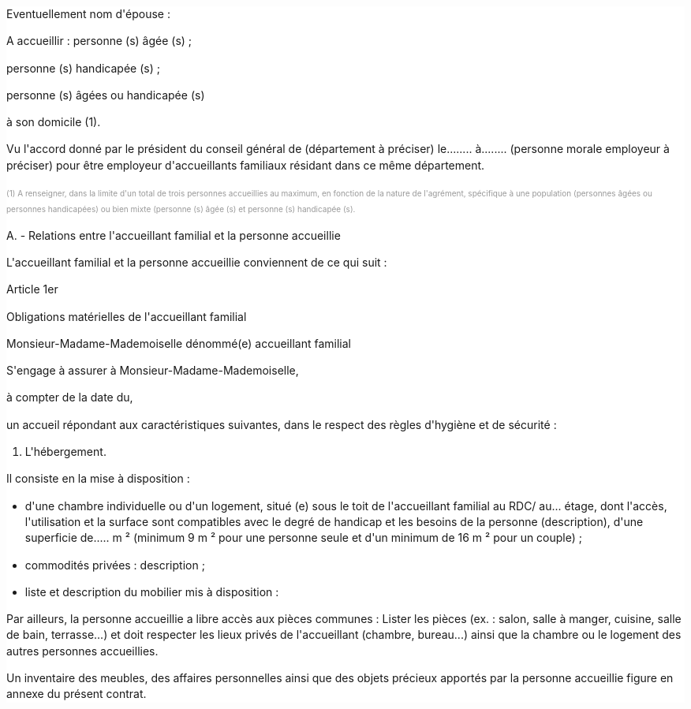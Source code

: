 Eventuellement nom d'épouse : 

A accueillir : personne (s) âgée (s) ; 

personne (s) handicapée (s) ; 

personne (s) âgées ou handicapée (s) 

à son domicile (1). 

Vu l'accord donné par le président du conseil général de (département à préciser) le........ à........ (personne morale
employeur à préciser) pour être employeur d'accueillants familiaux résidant dans ce même département. 

<font size="1" color="#999999">(1) A renseigner, dans la limite d'un total de trois personnes accueillies au maximum, en
fonction de la nature de l'agrément, spécifique à une population (personnes âgées ou personnes handicapées) ou bien mixte
(personne (s) âgée (s) et personne (s) handicapée (s). </font>

A. - Relations entre l'accueillant familial et la personne accueillie 

L'accueillant familial et la personne accueillie conviennent de ce qui suit : 

Article 1er 

Obligations matérielles de l'accueillant familial 

Monsieur-Madame-Mademoiselle dénommé(e) accueillant familial

S'engage à assurer à Monsieur-Madame-Mademoiselle, 

à compter de la date du, 

un accueil répondant aux caractéristiques suivantes, dans le respect des règles d'hygiène et de sécurité :

1. L'hébergement. 

Il consiste en la mise à disposition :

- d'une chambre individuelle ou d'un logement, situé (e) sous le toit de l'accueillant familial au RDC/ au... étage, dont
l'accès, l'utilisation et la surface sont compatibles avec le degré de handicap et les besoins de la personne (description),
d'une superficie de..... m ² (minimum 9 m ² pour une personne seule et d'un minimum de 16 m ² pour un couple) ;

- commodités privées : description ;

- liste et description du mobilier mis à disposition : 

Par ailleurs, la personne accueillie a libre accès aux pièces communes : Lister les pièces (ex. : salon, salle à manger,
cuisine, salle de bain, terrasse...) et doit respecter les lieux privés de l'accueillant (chambre, bureau...) ainsi que la
chambre ou le logement des autres personnes accueillies. 

Un inventaire des meubles, des affaires personnelles ainsi que des objets précieux apportés par la personne accueillie figure
en annexe du présent contrat. 
